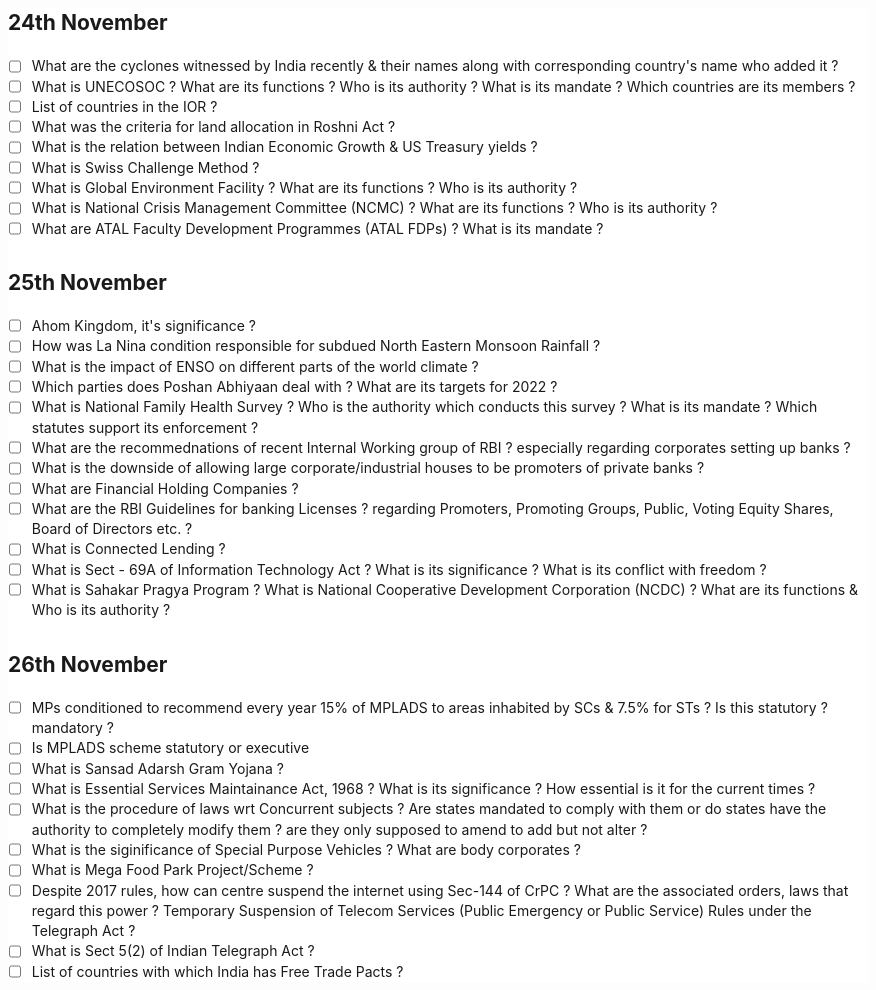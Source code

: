 ## 24th November
- [ ]  What are the cyclones witnessed by India recently & their names along with corresponding country's name who added it ? 
- [ ]  What is UNECOSOC ? What are its functions ? Who is its authority ? What is its mandate ? Which countries are its members ? 
- [ ]  List of countries in the IOR ?
- [ ]  What was the criteria for land allocation in Roshni Act ? 
- [ ]  What is the relation between Indian Economic Growth & US Treasury yields ? 
- [ ]  What is Swiss Challenge Method ? 
- [ ]  What is Global Environment Facility ? What are its functions ? Who is its authority ? 
- [ ]  What is National Crisis Management Committee (NCMC) ? What are its functions ? Who is its authority ? 
- [ ]  What are ATAL Faculty Development Programmes (ATAL FDPs) ? What is its mandate ? 

## 25th November
- [ ]  Ahom Kingdom, it's significance ? 
- [ ]  How was La Nina condition responsible for subdued North Eastern Monsoon Rainfall ? 
- [ ]  What is the impact of ENSO on different parts of the world climate ? 
- [ ]  Which parties does Poshan Abhiyaan deal with ? What are its targets for 2022 ? 
- [ ]  What is National Family Health Survey ? Who is the authority which conducts this survey ? What is its mandate ? Which statutes support its enforcement ? 
- [ ]  What are the recommednations of recent Internal Working group of RBI ? especially regarding corporates setting up banks ? 
- [ ]  What is the downside of allowing large corporate/industrial houses to be promoters of private banks ? 
- [ ]  What are Financial Holding Companies ? 
- [ ]  What are the RBI Guidelines for banking Licenses ? regarding Promoters, Promoting Groups, Public, Voting Equity Shares, Board of Directors  etc. ?
- [ ]  What is Connected Lending ? 
- [ ]  What is Sect - 69A of Information Technology Act ? What is its significance ? What is its conflict with freedom ? 
- [ ]  What is Sahakar Pragya Program ? What is National Cooperative Development Corporation (NCDC) ? What are its functions & Who is its authority ?

## 26th November
- [ ]  MPs conditioned to recommend every year 15% of MPLADS to areas inhabited by SCs & 7.5% for STs ? Is this statutory ? mandatory ? 
- [ ]  Is MPLADS scheme statutory or executive 
- [ ]  What is Sansad Adarsh Gram Yojana ? 
- [ ]  What is Essential Services Maintainance Act, 1968 ? What is its significance ? How essential is it for the current times ? 
- [ ]  What is the procedure of laws wrt Concurrent subjects ? Are states mandated to comply with them or do states have the authority to completely modify them ? are they only supposed to amend to add but not alter ?
- [ ]  What is the siginificance of Special Purpose Vehicles ? What are body corporates ? 
- [ ]  What is Mega Food Park Project/Scheme ? 
- [ ] Despite 2017 rules, how can centre suspend the internet using Sec-144 of CrPC ? What are the associated orders, laws that regard this power ? Temporary Suspension of Telecom Services (Public Emergency or Public Service) Rules under the Telegraph Act ?
- [ ] What is Sect 5(2) of Indian Telegraph Act ? 
- [ ] List of countries with which India has Free Trade Pacts ? 
